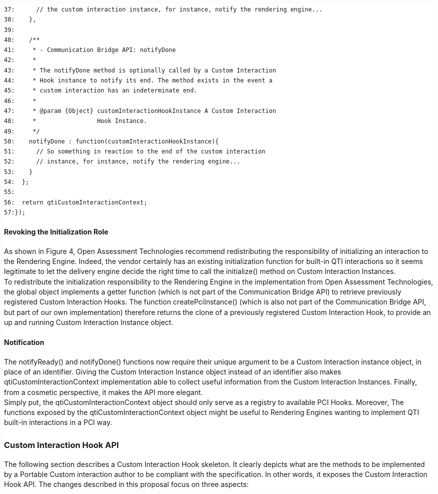     37:      // the custom interaction instance, for instance, notify the rendering engine...
    38:    },
    39:      
    40:    /**
    41:     * - Communication Bridge API: notifyDone
    42:     *
    43:     * The notifyDone method is optionally called by a Custom Interaction
    44:     * Hook instance to notify its end. The method exists in the event a
    45:     * custom interaction has an indeterminate end.
    46:     * 
    47:     * @param {Object} customInteractionHookInstance A Custom Interaction
    48:     *                 Hook Instance.
    49:     */
    50:    notifyDone : function(customInteractionHookInstance){
    51:      // So something in reaction to the end of the custom interaction
    52:      // instance, for instance, notify the rendering engine...
    53:    }
    54:  };
    55:
    56:  return qtiCustomInteractionContext;
    57:});

#### Revoking the Initialization Role

As shown in Figure 4, Open Assessment Technologies recommend redistributing the responsibility of initializing an interaction to the Rendering Engine. Indeed, the vendor certainly has an existing initialization function for built-in QTI interactions so it seems legitimate to let the delivery engine decide the right time to call the initialize() method on Custom Interaction Instances.\
To redistribute the initialization responsibility to the Rendering Engine in the implementation from Open Assessment Technologies, the global object implements a getter function (which is not part of the Communication Bridge API) to retrieve previously registered Custom Interaction Hooks. The function createPciInstance() (which is also not part of the Communication Bridge API, but part of our own implementation) therefore returns the clone of a previously registered Custom Interaction Hook, to provide an up and running Custom Interaction Instance object.

#### Notification

The notifyReady() and notifyDone() functions now require their unique argument to be a Custom Interaction instance object, in place of an identifier. Giving the Custom Interaction Instance object instead of an identifier also makes qtiCustomInteractionContext implementation able to collect useful information from the Custom Interaction Instances. Finally, from a cosmetic perspective, it makes the API more elegant.\
Simply put, the qtiCustomInteractionContext object should only serve as a registry to available PCI Hooks. Moreover, The functions exposed by the qtiCustomInteractionContext object might be useful to Rendering Engines wanting to implement QTI built-in interactions in a PCI way.

### Custom Interaction Hook API

The following section describes a Custom Interaction Hook skeleton. It clearly depicts what are the methods to be implemented by a Portable Custom interaction author to be compliant with the specification. In other words, it exposes the Custom Interaction Hook API. The changes described in this proposal focus on three aspects:
